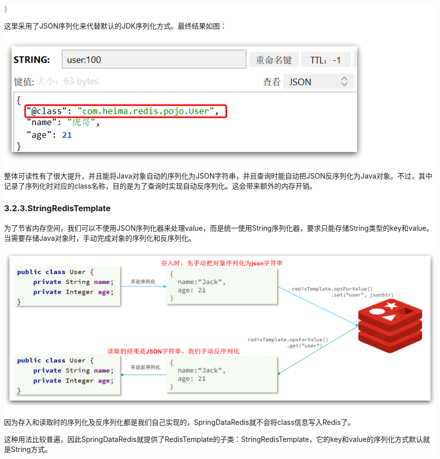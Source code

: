 ```java
}
```



这里采用了JSON序列化来代替默认的JDK序列化方式。最终结果如图：

![](assets/XOAq3cN.png)

整体可读性有了很大提升，并且能将Java对象自动的序列化为JSON字符串，并且查询时能自动把JSON反序列化为Java对象。不过，其中记录了序列化时对应的class名称，目的是为了查询时实现自动反序列化。这会带来额外的内存开销。





### 3.2.3.StringRedisTemplate

为了节省内存空间，我们可以不使用JSON序列化器来处理value，而是统一使用String序列化器，要求只能存储String类型的key和value。当需要存储Java对象时，手动完成对象的序列化和反序列化。

![](assets/Ip9TKSY.png)

因为存入和读取时的序列化及反序列化都是我们自己实现的，SpringDataRedis就不会将class信息写入Redis了。



这种用法比较普遍，因此SpringDataRedis就提供了RedisTemplate的子类：StringRedisTemplate，它的key和value的序列化方式默认就是String方式。
